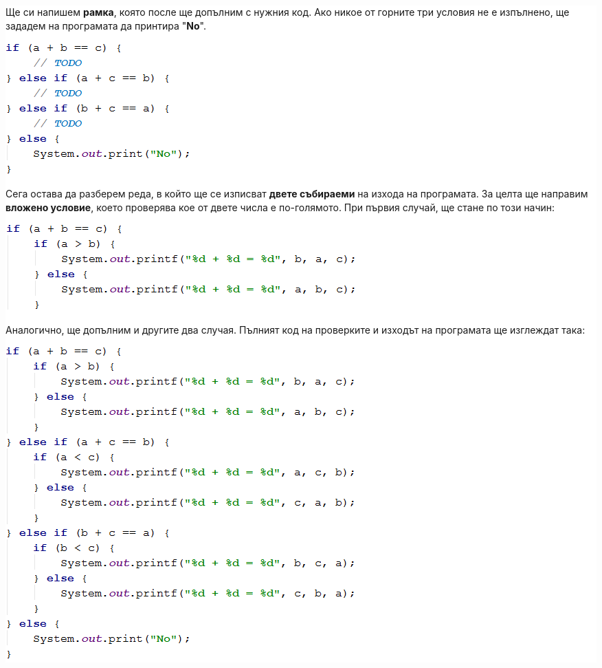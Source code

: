 Ще си напишем **рамка**, която после ще допълним с нужния код. Ако никое от горните три условия не е изпълнено, ще зададем на програмата да принтира "**No**".

![](assets/chapter-8-1-images/06.Sums-3-numbers-02.png)

Сега остава да разберем реда, в който ще се изписват **двете събираеми** на изхода на програмата. За целта ще направим **вложено условие**, което проверява кое от двете числа е по-голямото. При първия случай, ще стане по този начин:

![](assets/chapter-8-1-images/06.Sums-3-numbers-03.png)

Аналогично, ще допълним и другите два случая. Пълният код на проверките и изходът на програмата ще изглеждат така:

![](assets/chapter-8-1-images/06.Sums-3-numbers-04.png)
